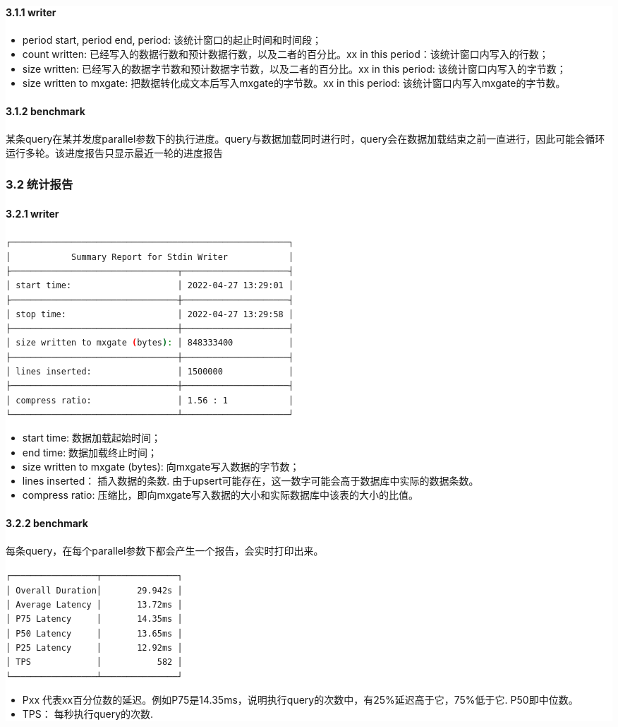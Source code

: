#### 3.1.1 writer

- period start, period end, period: 该统计窗口的起止时间和时间段；
- count written: 已经写入的数据行数和预计数据行数，以及二者的百分比。xx in this period：该统计窗口内写入的行数；
- size written: 已经写入的数据字节数和预计数据字节数，以及二者的百分比。xx in this period: 该统计窗口内写入的字节数；
- size written to mxgate: 把数据转化成文本后写入mxgate的字节数。xx in this period: 该统计窗口内写入mxgate的字节数。

#### 3.1.2 benchmark

某条query在某并发度parallel参数下的执行进度。query与数据加载同时进行时，query会在数据加载结束之前一直进行，因此可能会循环运行多轮。该进度报告只显示最近一轮的进度报告

### 3.2 统计报告

#### 3.2.1 writer

```bash
┌───────────────────────────────────────────────────────┐
│            Summary Report for Stdin Writer            │
├─────────────────────────────────┬─────────────────────┤
│ start time:                     │ 2022-04-27 13:29:01 │
├─────────────────────────────────┼─────────────────────┤
│ stop time:                      │ 2022-04-27 13:29:58 │
├─────────────────────────────────┼─────────────────────┤
│ size written to mxgate (bytes): │ 848333400           │
├─────────────────────────────────┼─────────────────────┤
│ lines inserted:                 │ 1500000             │
├─────────────────────────────────┼─────────────────────┤
│ compress ratio:                 │ 1.56 : 1            │
└─────────────────────────────────┴─────────────────────┘
```

- start time: 数据加载起始时间；
- end time: 数据加载终止时间；
- size written to mxgate (bytes): 向mxgate写入数据的字节数；
- lines inserted： 插入数据的条数. 由于upsert可能存在，这一数字可能会高于数据库中实际的数据条数。
- compress ratio: 压缩比，即向mxgate写入数据的大小和实际数据库中该表的大小的比值。

#### 3.2.2 benchmark

每条query，在每个parallel参数下都会产生一个报告，会实时打印出来。

```bash
┌─────────────────┬───────────────┐
│ Overall Duration│       29.942s │
│ Average Latency │       13.72ms │
│ P75 Latency     │       14.35ms │
│ P50 Latency     │       13.65ms │
│ P25 Latency     │       12.92ms │
│ TPS             │           582 │
└─────────────────┴───────────────┘
```

- Pxx 代表xx百分位数的延迟。例如P75是14.35ms，说明执行query的次数中，有25%延迟高于它，75%低于它. P50即中位数。
- TPS： 每秒执行query的次数.

